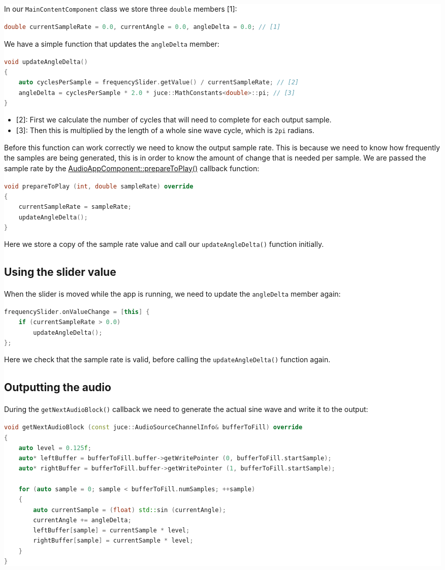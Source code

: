 In our `MainContentComponent` class we store three `double` members [1]:

```cpp
double currentSampleRate = 0.0, currentAngle = 0.0, angleDelta = 0.0; // [1]
```

We have a simple function that updates the `angleDelta` member:

```cpp
void updateAngleDelta()
{
    auto cyclesPerSample = frequencySlider.getValue() / currentSampleRate; // [2]
    angleDelta = cyclesPerSample * 2.0 * juce::MathConstants<double>::pi; // [3]
}
```

- [2]: First we calculate the number of cycles that will need to complete for each output sample.
- [3]: Then this is multiplied by the length of a whole sine wave cycle, which is `2pi` radians.

Before this function can work correctly we need to know the output sample rate. This is because we need to know how frequently the samples are being generated, this is in order to know the amount of change that is needed per sample. We are passed the sample rate by the [AudioAppComponent::prepareToPlay()](https://docs.juce.com/master/classAudioAppComponent.html#a70634aa3ffaf6e7ff0d233e5933a063d "Tells the source to prepare for playing.") callback function:

```cpp
void prepareToPlay (int, double sampleRate) override
{
    currentSampleRate = sampleRate;
    updateAngleDelta();
}
```

Here we store a copy of the sample rate value and call our `updateAngleDelta()` function initially.

## Using the slider value

When the slider is moved while the app is running, we need to update the `angleDelta` member again:

```cpp
frequencySlider.onValueChange = [this] {
    if (currentSampleRate > 0.0)
        updateAngleDelta();
};
```

Here we check that the sample rate is valid, before calling the `updateAngleDelta()` function again.

## Outputting the audio

During the `getNextAudioBlock()` callback we need to generate the actual sine wave and write it to the output:

```cpp
void getNextAudioBlock (const juce::AudioSourceChannelInfo& bufferToFill) override
{
    auto level = 0.125f;
    auto* leftBuffer = bufferToFill.buffer->getWritePointer (0, bufferToFill.startSample);
    auto* rightBuffer = bufferToFill.buffer->getWritePointer (1, bufferToFill.startSample);

    for (auto sample = 0; sample < bufferToFill.numSamples; ++sample)
    {
        auto currentSample = (float) std::sin (currentAngle);
        currentAngle += angleDelta;
        leftBuffer[sample] = currentSample * level;
        rightBuffer[sample] = currentSample * level;
    }
}
```